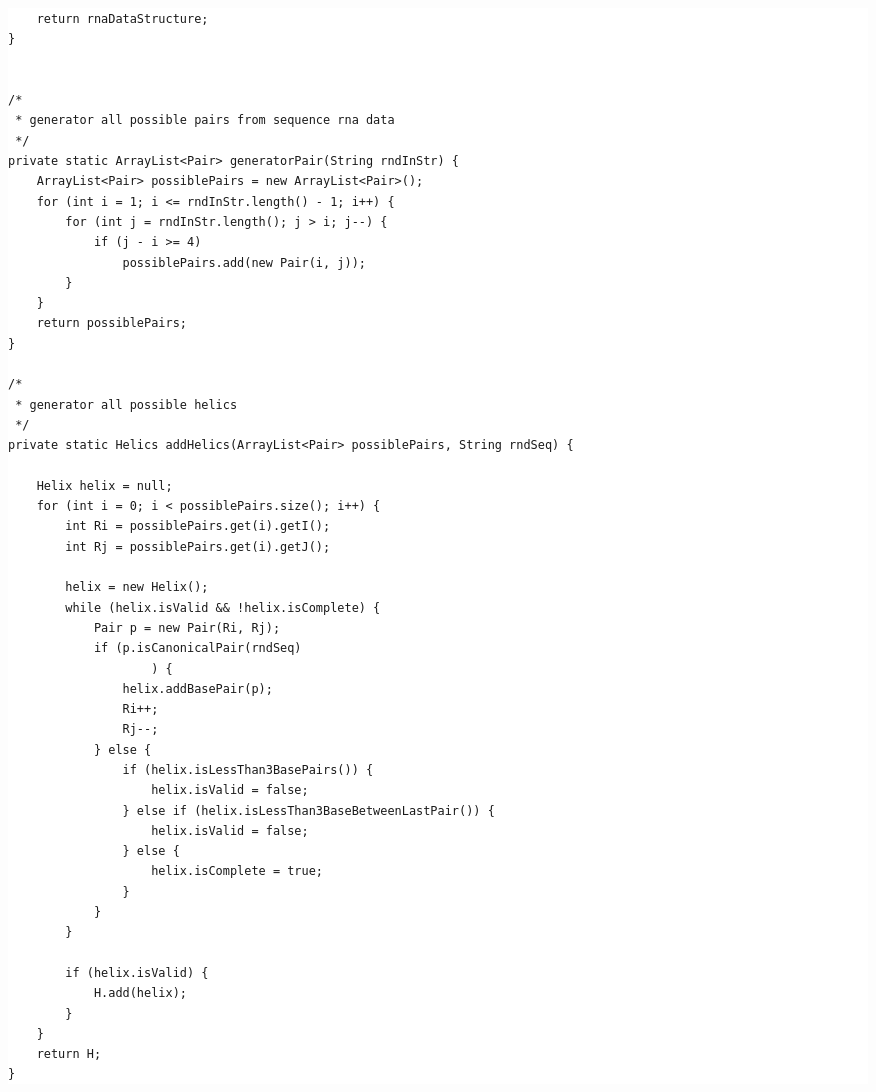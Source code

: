 		return rnaDataStructure;
	}

	
	/*
	 * generator all possible pairs from sequence rna data
	 */
	private static ArrayList<Pair> generatorPair(String rndInStr) {
		ArrayList<Pair> possiblePairs = new ArrayList<Pair>();
		for (int i = 1; i <= rndInStr.length() - 1; i++) {
			for (int j = rndInStr.length(); j > i; j--) {
				if (j - i >= 4)
					possiblePairs.add(new Pair(i, j));
			}
		}
		return possiblePairs;
	}

	/*
	 * generator all possible helics
	 */
	private static Helics addHelics(ArrayList<Pair> possiblePairs, String rndSeq) {

		Helix helix = null;
		for (int i = 0; i < possiblePairs.size(); i++) {
			int Ri = possiblePairs.get(i).getI();
			int Rj = possiblePairs.get(i).getJ();
			
			helix = new Helix();
			while (helix.isValid && !helix.isComplete) {
				Pair p = new Pair(Ri, Rj);
				if (p.isCanonicalPair(rndSeq)
						) {
					helix.addBasePair(p);
					Ri++;
					Rj--;
				} else {
					if (helix.isLessThan3BasePairs()) {
						helix.isValid = false;
					} else if (helix.isLessThan3BaseBetweenLastPair()) {
						helix.isValid = false;
					} else {
						helix.isComplete = true;
					}
				}
			}

			if (helix.isValid) {
				H.add(helix);
			}
		}
		return H;
	}
